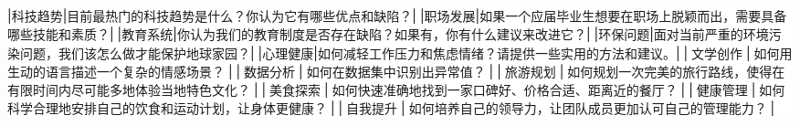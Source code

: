 |科技趋势|目前最热门的科技趋势是什么？你认为它有哪些优点和缺陷？|
|职场发展|如果一个应届毕业生想要在职场上脱颖而出，需要具备哪些技能和素质？|
|教育系统|你认为我们的教育制度是否存在缺陷？如果有，你有什么建议来改进它？|
|环保问题|面对当前严重的环境污染问题，我们该怎么做才能保护地球家园？|
|心理健康|如何减轻工作压力和焦虑情绪？请提供一些实用的方法和建议。|
| 文学创作     | 如何用生动的语言描述一个复杂的情感场景？                                                                                                                                                                                                                                                                                                                                                                                                                                                                                                                                                                                                                                                                                                                                                                                                                                               |
| 数据分析     | 如何在数据集中识别出异常值？                                                                                                                                                                                                                                                                                                                                                                                                                                                                                                                                                                                                                                                                                                                                                                                                                                                      |
| 旅游规划     | 如何规划一次完美的旅行路线，使得在有限时间内尽可能多地体验当地特色文化？                                                                                                                                                                                                                                                                                                                                                                                                                                                                                                                                                                                                                                                                                                                                                                       |
| 美食探索     | 如何快速准确地找到一家口碑好、价格合适、距离近的餐厅？                                                                                                                                                                                                                                                                                                                                                                                                                                                                                                                                                                                                                                                                                                                                                                                                                            |
| 健康管理     | 如何科学合理地安排自己的饮食和运动计划，让身体更健康？                                                                                                                                                                                                                                                                                                                                                                                                                                                                                                                                                                                                                                                                                                                                                                                                                             |
| 自我提升     | 如何培养自己的领导力，让团队成员更加认可自己的管理能力？                                                                                                                                                                                                                                                                                                                                                                                                                                                                                                                                                                                                                                                                                                                                                                                                                         |